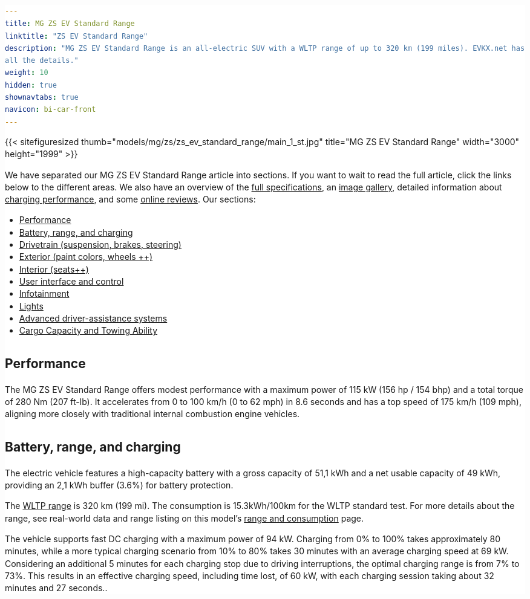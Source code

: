```yaml
---
title: MG ZS EV Standard Range
linktitle: "ZS EV Standard Range"
description: "MG ZS EV Standard Range is an all-electric SUV with a WLTP range of up to 320 km (199 miles). EVKX.net has all the details."
weight: 10
hidden: true
shownavtabs: true
navicon: bi-car-front
---
```





{{< sitefiguresized thumb="models/mg/zs/zs_ev_standard_range/main_1_st.jpg" title="MG ZS EV Standard Range" width="3000" height="1999"  >}}

We have separated our MG ZS EV Standard Range article into sections. If you want to wait to read the full article, click the links below to the different areas. We also have an overview of the [full specifications](specifications/), an [image gallery](gallery/), detailed information about [charging performance](chargingcurve/), and some [online reviews](reviews/). Our sections:

- [Performance](#performance)
- [Battery, range, and charging](#battery-range-and-charging)
- [Drivetrain (suspension, brakes, steering)](#drivetrain)
- [Exterior (paint colors, wheels ++)](#exterior)
- [Interior (seats++)](#interior)
- [User interface and control](#user-interface-and-control)
- [Infotainment](#infotainment)
- [Lights](#lights)
- [Advanced driver-assistance systems](#advanced-driver-assistance-systems)
- [Cargo Capacity and Towing Ability](#cargo-capacity-and-towing-ability)


## Performance

The MG ZS EV Standard Range offers modest performance with a maximum power of 115 kW (156 hp / 154 bhp) and a total torque of 280 Nm (207 ft-lb). It accelerates from 0 to 100 km/h (0 to 62 mph) in 8.6 seconds and has a top speed of 175 km/h (109 mph), aligning more closely with traditional internal combustion engine vehicles.

## Battery, range, and charging

The electric vehicle features a high-capacity battery with a gross capacity of 51,1 kWh and a net usable capacity of 49 kWh, providing an 2,1 kWh buffer (3.6%) for battery protection.

The [WLTP range](../../../../guides/understandingrange/wltp/) is 320 km (199 mi). The consumption is 15.3kWh/100km for the WLTP standard test. For more details about the range, see real-world data and range listing on this model’s [range and consumption](rangeandconsumption/) page.

The vehicle supports fast DC charging with a maximum power of 94 kW. Charging from 0% to 100% takes approximately 80 minutes, while a more typical charging scenario from 10% to 80% takes 30 minutes with an average charging speed at 69 kW. Considering an additional 5 minutes for each charging stop due to driving interruptions, the optimal charging range is from 7% to 73%. This results in an effective charging speed, including time lost, of 60 kW, with each charging session taking about 32 minutes and 27 seconds..
